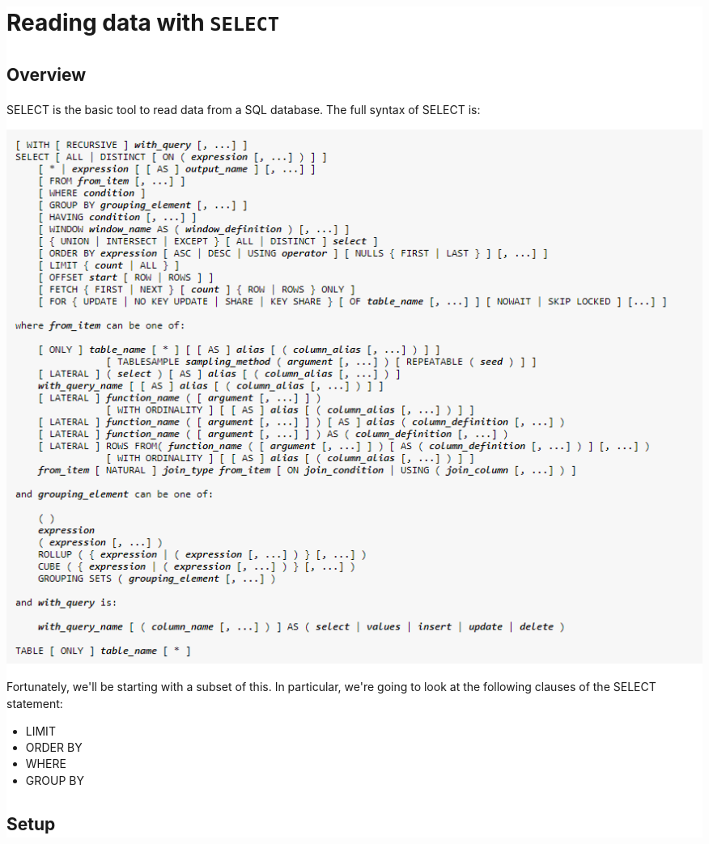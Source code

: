 # Reading data with `SELECT`

## Overview

SELECT is the basic tool to read data from a SQL database. The full syntax of SELECT is:

![Full SELECT Syntax](img/select_syntax.png)

Fortunately, we'll be starting with a subset of this. In particular, we're going to look at the
following clauses of the SELECT statement:

* LIMIT
* ORDER BY
* WHERE
* GROUP BY

## Setup
